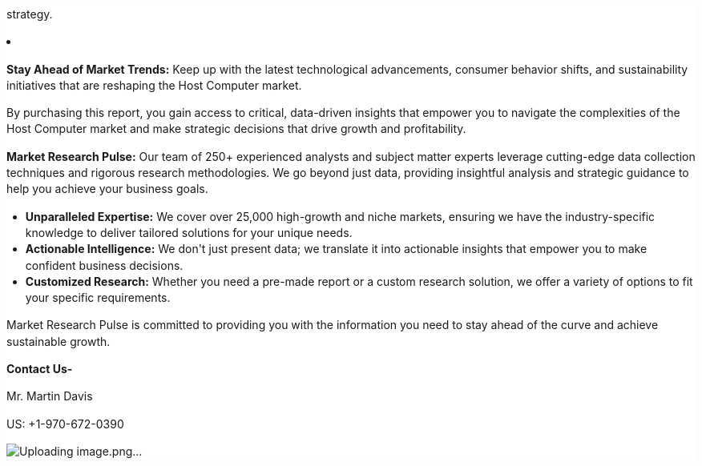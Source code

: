 strategy.</p></li><li><p><strong>Stay Ahead of Market Trends:</strong> Keep up with the latest technological advancements, consumer behavior shifts, and sustainability initiatives that are reshaping the Host Computer market.</p></li></ol><p>By purchasing this report, you gain access to critical, data-driven insights that empower you to navigate the complexities of the Host Computer market and make strategic decisions that drive growth and profitability.</p><p><strong>Market Research Pulse:</strong>&nbsp;Our team of 250+ experienced analysts and subject matter experts leverage cutting-edge data collection techniques and rigorous research methodologies. We go beyond just data, providing insightful analysis and strategic guidance to help you achieve your business goals.</p><ul><li><strong>Unparalleled Expertise:</strong>&nbsp;We cover over 25,000 high-growth and niche markets, ensuring we have the industry-specific knowledge to deliver tailored solutions for your unique needs.</li><li><strong>Actionable Intelligence:</strong>&nbsp;We don't just present data; we translate it into actionable insights that empower you to make confident business decisions.</li><li><strong>Customized Research:</strong>&nbsp;Whether you need a pre-made report or a custom research solution, we offer a variety of options to fit your specific requirements.</li></ul><p>Market Research Pulse is committed to providing you with the information you need to stay ahead of the curve and achieve sustainable growth.</p><p><strong>Contact Us-</strong></p><p>Mr. Martin Davis</p><p>US: +1-970-672-0390</p>
![Uploading image.png…]()
